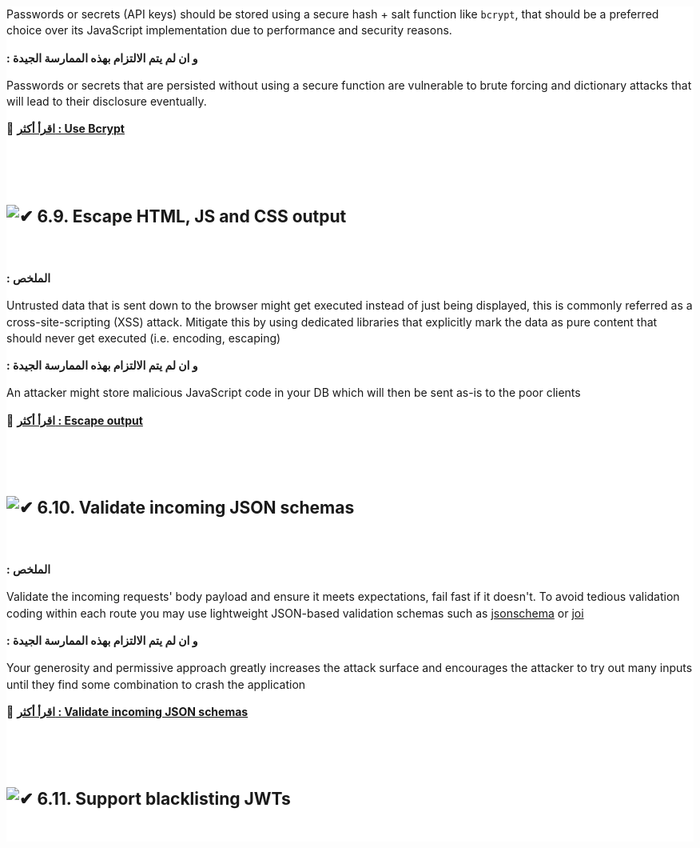  Passwords or secrets (API keys) should be stored using a secure hash + salt function like `bcrypt`, that should be a preferred choice over its JavaScript implementation due to performance and security reasons.

**: و ان لم يتم الالتزام بهذه الممارسة الجيدة**

 Passwords or secrets that are persisted without using a secure function are vulnerable to brute forcing and dictionary attacks that will lead to their disclosure eventually.

🔗 [**اقرأ أكثر : Use Bcrypt**](/sections/security/bcryptpasswords.md)

<br/><br/>

## ![✔] 6.9. Escape HTML, JS and CSS output

<a href="https://www.owasp.org/index.php/Top_10-2017_A7-Cross-Site_Scripting_(XSS)" target="_blank"><img src="https://img.shields.io/badge/%E2%9C%94%20OWASP%20Threats%20-%20A7:XSS%20-green.svg" alt=""/></a>

**: الملخص**

 Untrusted data that is sent down to the browser might get executed instead of just being displayed, this is commonly referred as a cross-site-scripting (XSS) attack. Mitigate this by using dedicated libraries that explicitly mark the data as pure content that should never get executed (i.e. encoding, escaping)

**: و ان لم يتم الالتزام بهذه الممارسة الجيدة**

 An attacker might store malicious JavaScript code in your DB which will then be sent as-is to the poor clients

🔗 [**اقرأ أكثر : Escape output**](/sections/security/escape-output.md)

<br/><br/>

## ![✔] 6.10. Validate incoming JSON schemas

<a href="https://www.owasp.org/index.php/Top_10-2017_A7-Cross-Site_Scripting_(XSS)" target="_blank"><img src="https://img.shields.io/badge/%E2%9C%94%20OWASP%20Threats%20-%20A7: XSS%20-green.svg" alt=""/></a> <a href="https://www.owasp.org/index.php/Top_10-2017_A8-Insecure_Deserialization" target="_blank"><img src="https://img.shields.io/badge/%E2%9C%94%20OWASP%20Threats%20-%20A8:Insecured%20Deserialization%20-green.svg" alt=""/></a>

**: الملخص**

 Validate the incoming requests' body payload and ensure it meets expectations, fail fast if it doesn't. To avoid tedious validation coding within each route you may use lightweight JSON-based validation schemas such as [jsonschema](https://www.npmjs.com/package/jsonschema) or [joi](https://www.npmjs.com/package/joi)

**: و ان لم يتم الالتزام بهذه الممارسة الجيدة**

 Your generosity and permissive approach greatly increases the attack surface and encourages the attacker to try out many inputs until they find some combination to crash the application

🔗 [**اقرأ أكثر : Validate incoming JSON schemas**](/sections/security/validation.md)

<br/><br/>

## ![✔] 6.11. Support blacklisting JWTs

<a href="https://www.owasp.org/index.php/Top_10-2017_A2-Broken_Authentication" target="_blank"><img src="https://img.shields.io/badge/%E2%9C%94%20OWASP%20Threats%20-%20A9:Broken%20Authentication%20-green.svg" alt=""/></a>


[✔]: assets/images/checkbox-small-blue.png